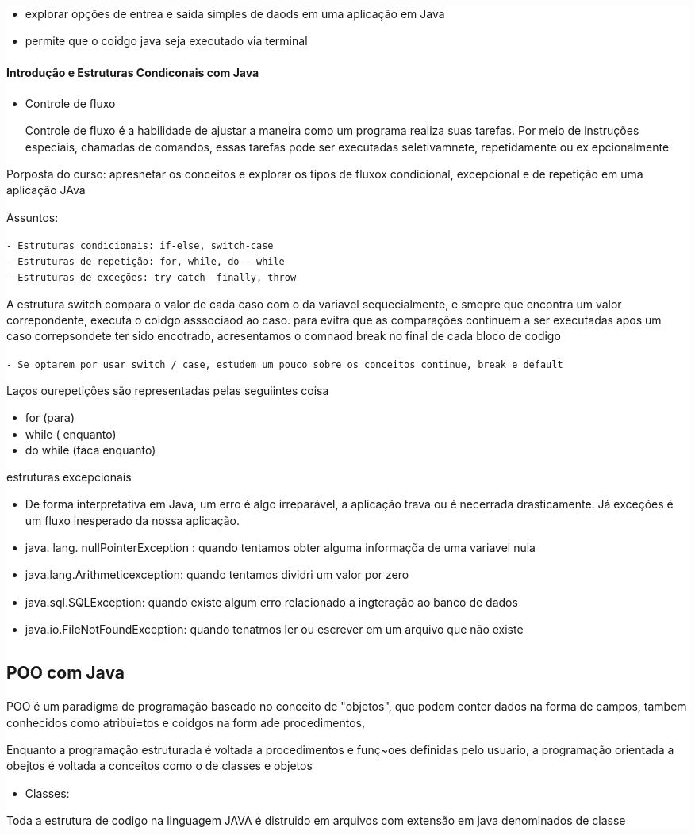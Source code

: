 - explorar opções de entrea e saida simples de daods em uma aplicação em Java

- permite que o coidgo java seja executado via terminal

#### Introdução e Estruturas Condiconais com Java
 
- Controle de fluxo

    Controle de fluxo é a habilidade de ajustar a maneira como um programa realiza suas tarefas. Por meio de instruções especiais, chamadas de comandos, essas tarefas pode ser executadas seletivamnete, repetidamente ou ex epcionalmente



Porposta do curso: apresnetar os conceitos e explorar os tipos  de fluxox condicional, excepcional e de repetição em uma aplicação JAva

Assuntos:

    - Estruturas condicionais: if-else, switch-case
    - Estruturas de repetição: for, while, do - while
    - Estruturas de exceções: try-catch- finally, throw


A estrutura switch compara o valor de cada caso com o da variavel sequecialmente, e smepre que encontra um valor correpondente, executa o coidgo asssociaod ao caso. para evitra que as comparações continuem a ser executadas apos um caso correpsondete ter sido encotrado, acresentamos o comnaod break no final de cada bloco de codigo

    - Se optarem por usar switch / case, estudem um pouco sobre os conceitos continue, break e default

Laços ourepetições são representadas pelas seguiintes coisa 

- for (para)
- while ( enquanto)
- do while (faca enquanto)

estruturas excepcionais

 - De forma interpretativa em Java, um erro é algo irreparável, a aplicação trava ou é necerrada drasticamente. Já exceções é um fluxo inesperado da nossa aplicação.


 * java. lang. nullPointerException : quando tentamos obter alguma informaçõa de uma variavel nula

 * java.lang.Arithmeticexception: quando tentamos dividri um valor por zero

 * java.sql.SQLException: quando existe algum erro relacionado a ingteração ao banco de dados

 * java.io.FileNotFoundException: quando tenatmos ler ou escrever em um arquivo que não existe
## POO com Java

POO é um paradigma de programação baseado no conceito de "objetos", que podem conter dados na forma de campos, tambem conhecidos como atribui=tos e coidgos na form ade procedimentos, 

Enquanto a programação estruturada é voltada a procedimentos e funç~oes definidas pelo usuario, a programação orientada a obejtos é voltada a conceitos como o de classes e objetos

- Classes:

Toda a estrutura de codigo na linguagem JAVA é distruido em arquivos com extensão em java denominados de classe
